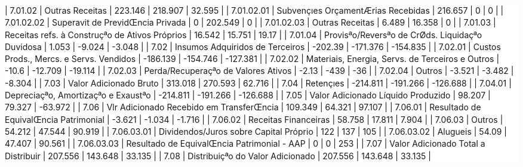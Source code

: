 | 7.01.02           | Outras Receitas                                  |                                                      223.146 |                             218.907 |                                                             32.595 |
| 7.01.02.01        | Subvençıes OrçamentÆrias Recebidas               |                                                      216.657 |                               0     |                                                              0     |
| 7.01.02.02        | Superavit de PrevidŒncia Privada                 |                                                        0     |                             202.549 |                                                              0     |
| 7.01.02.03        | Outras Receitas                                  |                                                        6.489 |                              16.358 |                                                              0     |
| 7.01.03           | Receitas refs. à Construçªo de Ativos Próprios   |                                                       16.542 |                              15.751 |                                                             19.17  |
| 7.01.04           | Provisªo/Reversªo de CrØds. Liquidaçªo Duvidosa  |                                                        1.053 |                              -9.024 |                                                             -3.048 |
| 7.02              | Insumos Adquiridos de Terceiros                  |                                                     -202.39  |                            -171.376 |                                                           -154.835 |
| 7.02.01           | Custos Prods., Mercs. e Servs. Vendidos          |                                                     -186.139 |                            -154.746 |                                                           -127.381 |
| 7.02.02           | Materiais, Energia, Servs. de Terceiros e Outros |                                                      -10.6   |                             -12.709 |                                                            -19.114 |
| 7.02.03           | Perda/Recuperaçªo de Valores Ativos              |                                                       -2.13  |                            -439     |                                                            -36     |
| 7.02.04           | Outros                                           |                                                       -3.521 |                              -3.482 |                                                             -8.304 |
| 7.03              | Valor Adicionado Bruto                           |                                                      313.018 |                             270.593 |                                                             62.716 |
| 7.04              | Retençıes                                        |                                                     -214.811 |                            -191.266 |                                                           -126.688 |
| 7.04.01           | Depreciaçªo, Amortizaçªo e Exaustªo              |                                                     -214.811 |                            -191.266 |                                                           -126.688 |
| 7.05              | Valor Adicionado Líquido Produzido               |                                                       98.207 |                              79.327 |                                                            -63.972 |
| 7.06              | Vlr Adicionado Recebido em TransferŒncia         |                                                      109.349 |                              64.321 |                                                             97.107 |
| 7.06.01           | Resultado de EquivalŒncia Patrimonial            |                                                       -3.621 |                              -1.034 |                                                             -1.716 |
| 7.06.02           | Receitas Financeiras                             |                                                       58.758 |                              17.811 |                                                              7.904 |
| 7.06.03           | Outros                                           |                                                       54.212 |                              47.544 |                                                             90.919 |
| 7.06.03.01        | Dividendos/Juros sobre Capital Próprio           |                                                      122     |                             137     |                                                            105     |
| 7.06.03.02        | Alugueis                                         |                                                       54.09  |                              47.407 |                                                             90.561 |
| 7.06.03.03        | Resultado de EquivalŒncia Patrimonial - AAP      |                                                        0     |                               0     |                                                            253     |
| 7.07              | Valor Adicionado Total a Distribuir              |                                                      207.556 |                             143.648 |                                                             33.135 |
| 7.08              | Distribuiçªo do Valor Adicionado                 |                                                      207.556 |                             143.648 |                                                             33.135 |